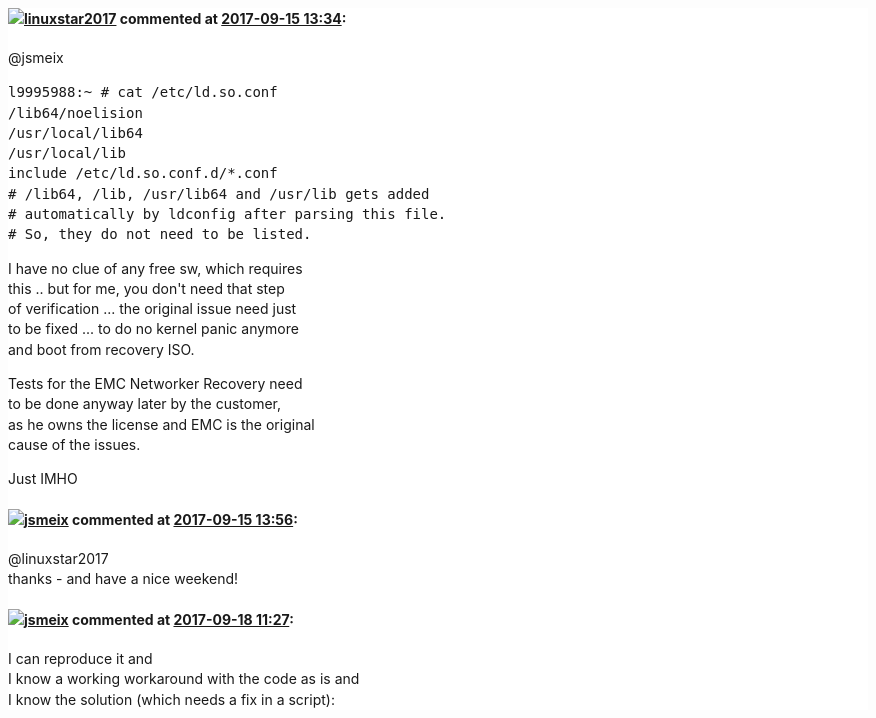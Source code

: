 #### <img src="https://avatars.githubusercontent.com/u/31645285?v=4" width="50">[linuxstar2017](https://github.com/linuxstar2017) commented at [2017-09-15 13:34](https://github.com/rear/rear/issues/1494#issuecomment-329784111):

@jsmeix

<pre>
l9995988:~ # cat /etc/ld.so.conf
/lib64/noelision
/usr/local/lib64
/usr/local/lib
include /etc/ld.so.conf.d/*.conf
# /lib64, /lib, /usr/lib64 and /usr/lib gets added
# automatically by ldconfig after parsing this file.
# So, they do not need to be listed.
</pre>

I have no clue of any free sw, which requires  
this .. but for me, you don't need that step  
of verification ... the original issue need just  
to be fixed ... to do no kernel panic anymore  
and boot from recovery ISO.

Tests for the EMC Networker Recovery need  
to be done anyway later by the customer,  
as he owns the license and EMC is the original  
cause of the issues.

Just IMHO

#### <img src="https://avatars.githubusercontent.com/u/1788608?u=925fc54e2ce01551392622446ece427f51e2f0ce&v=4" width="50">[jsmeix](https://github.com/jsmeix) commented at [2017-09-15 13:56](https://github.com/rear/rear/issues/1494#issuecomment-329789991):

@linuxstar2017  
thanks - and have a nice weekend!

#### <img src="https://avatars.githubusercontent.com/u/1788608?u=925fc54e2ce01551392622446ece427f51e2f0ce&v=4" width="50">[jsmeix](https://github.com/jsmeix) commented at [2017-09-18 11:27](https://github.com/rear/rear/issues/1494#issuecomment-330192635):

I can reproduce it and  
I know a working workaround with the code as is and  
I know the solution (which needs a fix in a script):
